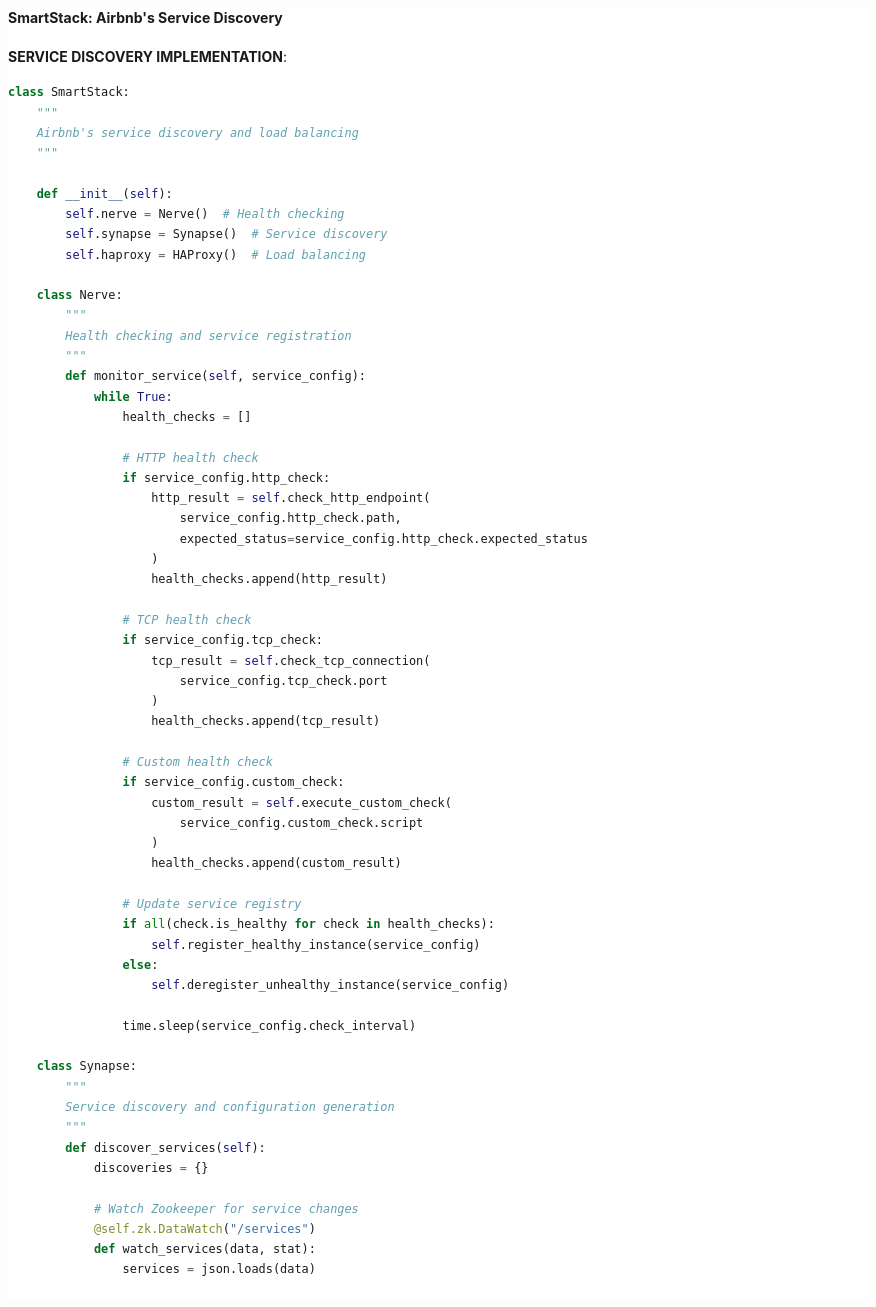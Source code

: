 #### SmartStack: Airbnb's Service Discovery

**SERVICE DISCOVERY IMPLEMENTATION**:
```python
class SmartStack:
    """
    Airbnb's service discovery and load balancing
    """
    
    def __init__(self):
        self.nerve = Nerve()  # Health checking
        self.synapse = Synapse()  # Service discovery
        self.haproxy = HAProxy()  # Load balancing
        
    class Nerve:
        """
        Health checking and service registration
        """
        def monitor_service(self, service_config):
            while True:
                health_checks = []
                
                # HTTP health check
                if service_config.http_check:
                    http_result = self.check_http_endpoint(
                        service_config.http_check.path,
                        expected_status=service_config.http_check.expected_status
                    )
                    health_checks.append(http_result)
                    
                # TCP health check
                if service_config.tcp_check:
                    tcp_result = self.check_tcp_connection(
                        service_config.tcp_check.port
                    )
                    health_checks.append(tcp_result)
                    
                # Custom health check
                if service_config.custom_check:
                    custom_result = self.execute_custom_check(
                        service_config.custom_check.script
                    )
                    health_checks.append(custom_result)
                    
                # Update service registry
                if all(check.is_healthy for check in health_checks):
                    self.register_healthy_instance(service_config)
                else:
                    self.deregister_unhealthy_instance(service_config)
                    
                time.sleep(service_config.check_interval)
                
    class Synapse:
        """
        Service discovery and configuration generation
        """
        def discover_services(self):
            discoveries = {}
            
            # Watch Zookeeper for service changes
            @self.zk.DataWatch("/services")
            def watch_services(data, stat):
                services = json.loads(data)
                
```